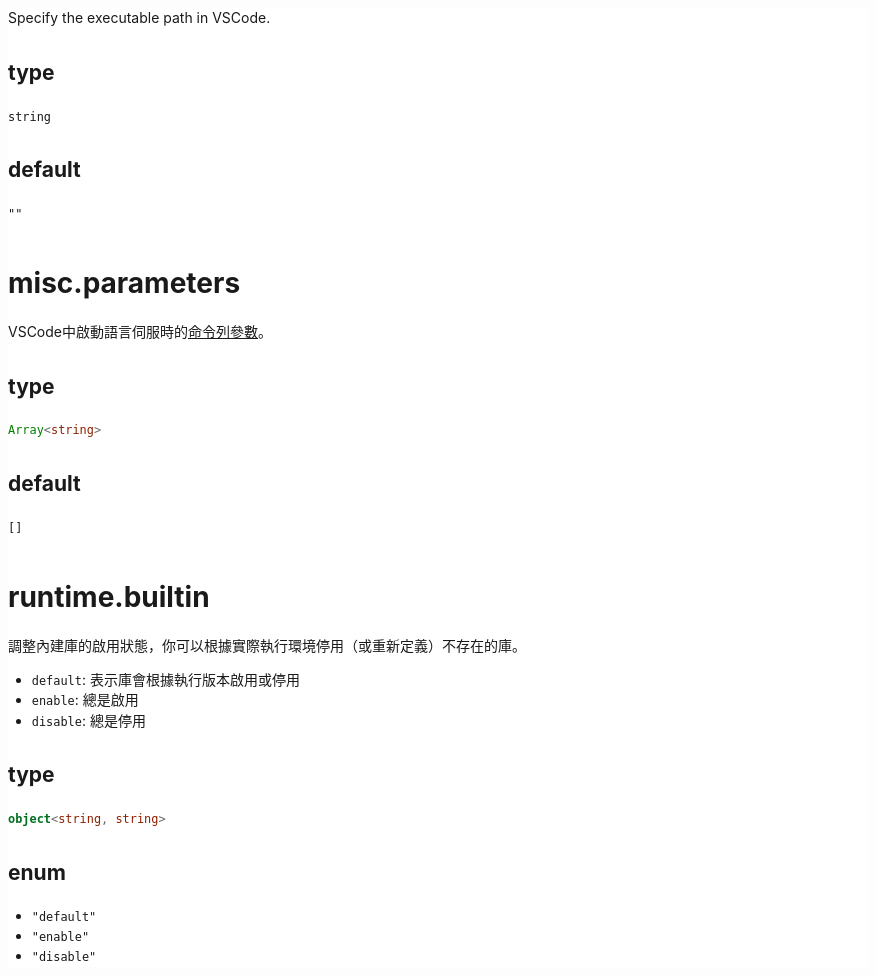 Specify the executable path in VSCode.

## type

```ts
string
```

## default

```jsonc
""
```

# misc.parameters

VSCode中啟動語言伺服時的[命令列參數](https://github.com/LuaLS/lua-language-server/wiki/Getting-Started#arguments)。

## type

```ts
Array<string>
```

## default

```jsonc
[]
```

# runtime.builtin

調整內建庫的啟用狀態，你可以根據實際執行環境停用（或重新定義）不存在的庫。

* `default`: 表示庫會根據執行版本啟用或停用
* `enable`: 總是啟用
* `disable`: 總是停用


## type

```ts
object<string, string>
```

## enum

* ``"default"``
* ``"enable"``
* ``"disable"``
